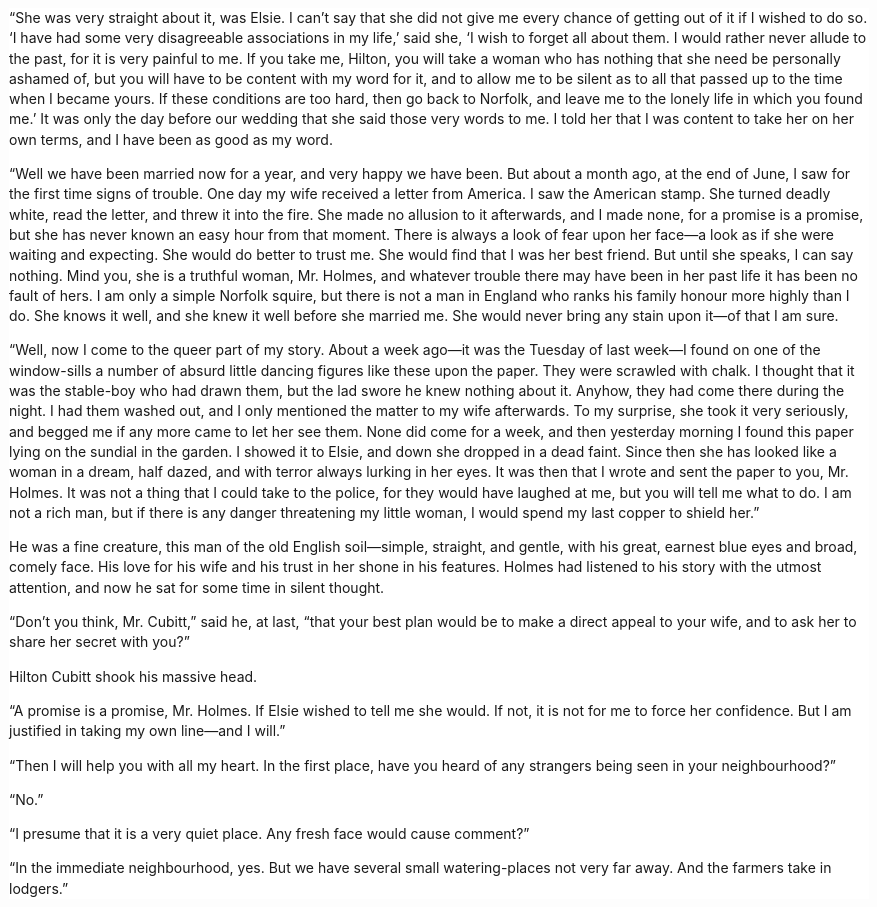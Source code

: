 “She was very straight about it, was Elsie. I can’t say that she did not give me every chance of getting out of it if I wished to do so. ‘I have had some very disagreeable associations in my life,’ said she, ‘I wish to forget all about them. I would rather never allude to the past, for it is very painful to me. If you take me, Hilton, you will take a woman who has nothing that she need be personally ashamed of, but you will have to be content with my word for it, and to allow me to be silent as to all that passed up to the time when I became yours. If these conditions are too hard, then go back to Norfolk, and leave me to the lonely life in which you found me.’ It was only the day before our wedding that she said those very words to me. I told her that I was content to take her on her own terms, and I have been as good as my word.

“Well we have been married now for a year, and very happy we have been. But about a month ago, at the end of June, I saw for the first time signs of trouble. One day my wife received a letter from America. I saw the American stamp. She turned deadly white, read the letter, and threw it into the fire. She made no allusion to it afterwards, and I made none, for a promise is a promise, but she has never known an easy hour from that moment. There is always a look of fear upon her face—a look as if she were waiting and expecting. She would do better to trust me. She would find that I was her best friend. But until she speaks, I can say nothing. Mind you, she is a truthful woman, Mr. Holmes, and whatever trouble there may have been in her past life it has been no fault of hers. I am only a simple Norfolk squire, but there is not a man in England who ranks his family honour more highly than I do. She knows it well, and she knew it well before she married me. She would never bring any stain upon it—of that I am sure.

“Well, now I come to the queer part of my story. About a week ago—it was the Tuesday of last week—I found on one of the window-sills a number of absurd little dancing figures like these upon the paper. They were scrawled with chalk. I thought that it was the stable-boy who had drawn them, but the lad swore he knew nothing about it. Anyhow, they had come there during the night. I had them washed out, and I only mentioned the matter to my wife afterwards. To my surprise, she took it very seriously, and begged me if any more came to let her see them. None did come for a week, and then yesterday morning I found this paper lying on the sundial in the garden. I showed it to Elsie, and down she dropped in a dead faint. Since then she has looked like a woman in a dream, half dazed, and with terror always lurking in her eyes. It was then that I wrote and sent the paper to you, Mr. Holmes. It was not a thing that I could take to the police, for they would have laughed at me, but you will tell me what to do. I am not a rich man, but if there is any danger threatening my little woman, I would spend my last copper to shield her.”

He was a fine creature, this man of the old English soil—simple, straight, and gentle, with his great, earnest blue eyes and broad, comely face. His love for his wife and his trust in her shone in his features. Holmes had listened to his story with the utmost attention, and now he sat for some time in silent thought.

“Don’t you think, Mr. Cubitt,” said he, at last, “that your best plan would be to make a direct appeal to your wife, and to ask her to share her secret with you?”

Hilton Cubitt shook his massive head.

“A promise is a promise, Mr. Holmes. If Elsie wished to tell me she would. If not, it is not for me to force her confidence. But I am justified in taking my own line—and I will.”

“Then I will help you with all my heart. In the first place, have you heard of any strangers being seen in your neighbourhood?”

“No.”

“I presume that it is a very quiet place. Any fresh face would cause comment?”

“In the immediate neighbourhood, yes. But we have several small watering-places not very far away. And the farmers take in lodgers.”
